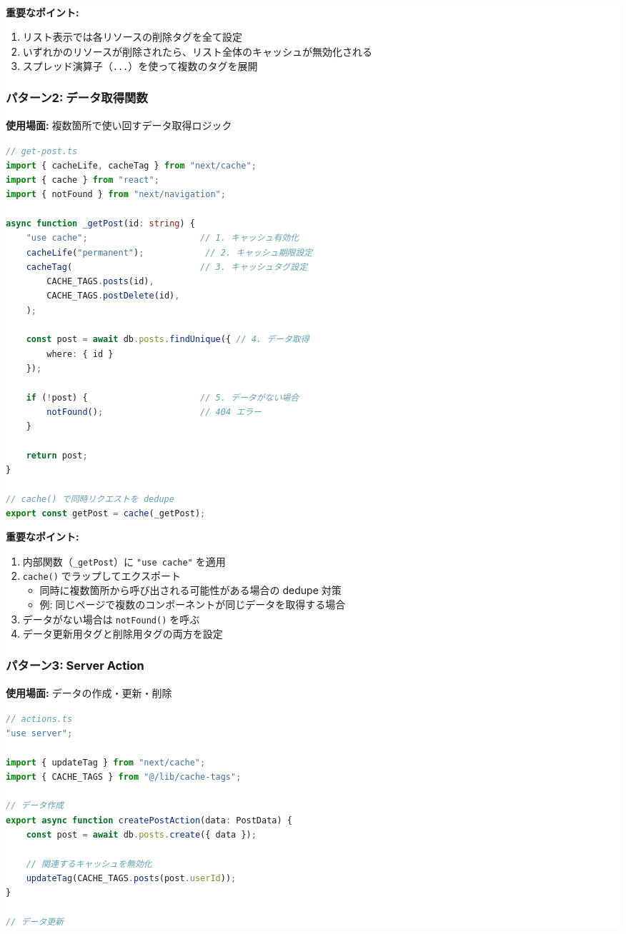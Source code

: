 **重要なポイント:**
1. リスト表示では各リソースの削除タグを全て設定
2. いずれかのリソースが削除されたら、リスト全体のキャッシュが無効化される
3. スプレッド演算子（`...`）を使って複数のタグを展開

### パターン2: データ取得関数

**使用場面:** 複数箇所で使い回すデータ取得ロジック

```typescript
// get-post.ts
import { cacheLife, cacheTag } from "next/cache";
import { cache } from "react";
import { notFound } from "next/navigation";

async function _getPost(id: string) {
	"use cache";                      // 1. キャッシュ有効化
	cacheLife("permanent");            // 2. キャッシュ期限設定
	cacheTag(                         // 3. キャッシュタグ設定
		CACHE_TAGS.posts(id),
		CACHE_TAGS.postDelete(id),
	);

	const post = await db.posts.findUnique({ // 4. データ取得
		where: { id }
	});

	if (!post) {                      // 5. データがない場合
		notFound();                   // 404 エラー
	}

	return post;
}

// cache() で同時リクエストを dedupe
export const getPost = cache(_getPost);
```

**重要なポイント:**
1. 内部関数（`_getPost`）に `"use cache"` を適用
2. `cache()` でラップしてエクスポート
   - 同時に複数箇所から呼び出される可能性がある場合の dedupe 対策
   - 例: 同じページで複数のコンポーネントが同じデータを取得する場合
3. データがない場合は `notFound()` を呼ぶ
4. データ更新用タグと削除用タグの両方を設定

### パターン3: Server Action

**使用場面:** データの作成・更新・削除

```typescript
// actions.ts
"use server";

import { updateTag } from "next/cache";
import { CACHE_TAGS } from "@/lib/cache-tags";

// データ作成
export async function createPostAction(data: PostData) {
	const post = await db.posts.create({ data });

	// 関連するキャッシュを無効化
	updateTag(CACHE_TAGS.posts(post.userId));
}

// データ更新
```